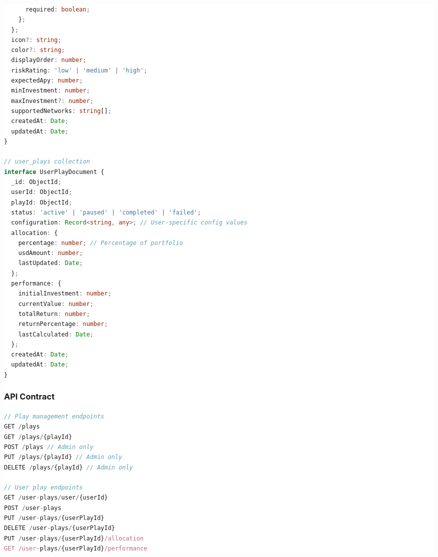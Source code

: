 ```typescript
      required: boolean;
    };
  };
  icon?: string;
  color?: string;
  displayOrder: number;
  riskRating: 'low' | 'medium' | 'high';
  expectedApy: number;
  minInvestment: number;
  maxInvestment?: number;
  supportedNetworks: string[];
  createdAt: Date;
  updatedAt: Date;
}

// user_plays collection
interface UserPlayDocument {
  _id: ObjectId;
  userId: ObjectId;
  playId: ObjectId;
  status: 'active' | 'paused' | 'completed' | 'failed';
  configuration: Record<string, any>; // User-specific config values
  allocation: {
    percentage: number; // Percentage of portfolio
    usdAmount: number;
    lastUpdated: Date;
  };
  performance: {
    initialInvestment: number;
    currentValue: number;
    totalReturn: number;
    returnPercentage: number;
    lastCalculated: Date;
  };
  createdAt: Date;
  updatedAt: Date;
}
```

### API Contract

```typescript
// Play management endpoints
GET /plays
GET /plays/{playId}
POST /plays // Admin only
PUT /plays/{playId} // Admin only
DELETE /plays/{playId} // Admin only

// User play endpoints
GET /user-plays/user/{userId}
POST /user-plays
PUT /user-plays/{userPlayId}
DELETE /user-plays/{userPlayId}
PUT /user-plays/{userPlayId}/allocation
GET /user-plays/{userPlayId}/performance
```
